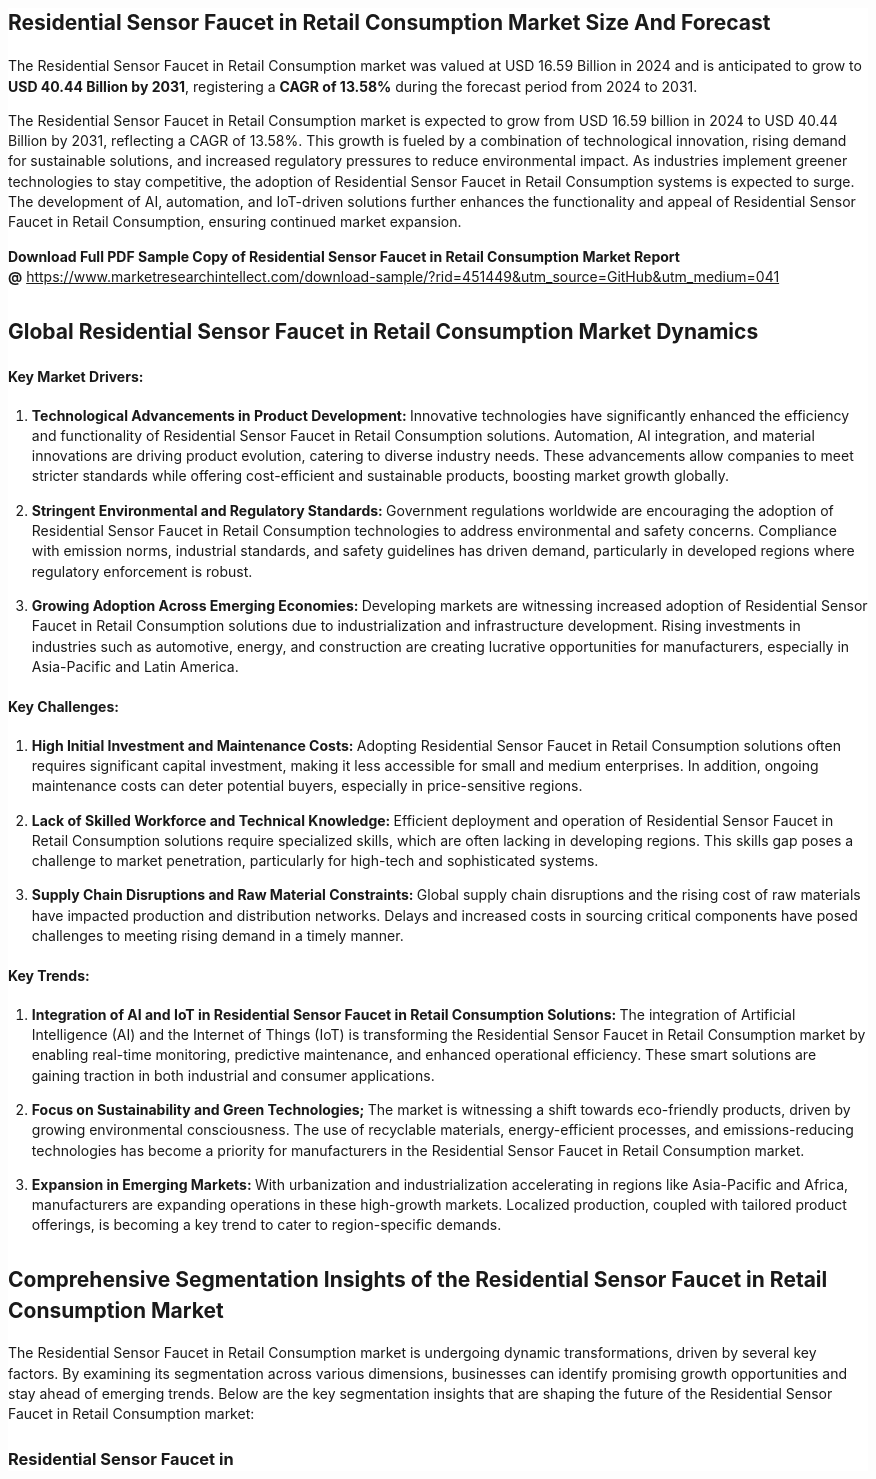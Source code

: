 <h2>Residential Sensor Faucet in Retail Consumption Market Size And Forecast</h2><p>The Residential Sensor Faucet in Retail Consumption market was valued at USD 16.59 Billion in 2024 and is anticipated to grow to <strong>USD 40.44 Billion by 2031</strong>, registering a <strong>CAGR of 13.58%</strong> during the forecast period from 2024 to 2031.</p><p>The Residential Sensor Faucet in Retail Consumption market is expected to grow from USD 16.59 billion in 2024 to USD 40.44 Billion by 2031, reflecting a CAGR of 13.58%. This growth is fueled by a combination of technological innovation, rising demand for sustainable solutions, and increased regulatory pressures to reduce environmental impact. As industries implement greener technologies to stay competitive, the adoption of Residential Sensor Faucet in Retail Consumption systems is expected to surge. The development of AI, automation, and IoT-driven solutions further enhances the functionality and appeal of Residential Sensor Faucet in Retail Consumption, ensuring continued market expansion.</p><p><strong>Download Full PDF Sample Copy of Residential Sensor Faucet in Retail Consumption Market Report @</strong>&nbsp;<a href="https://www.marketresearchintellect.com/download-sample/?rid=451449&amp;utm_source=GitHub&amp;utm_medium=041">https://www.marketresearchintellect.com/download-sample/?rid=451449&amp;utm_source=GitHub&amp;utm_medium=041</a></p><h2>Global Residential Sensor Faucet in Retail Consumption Market Dynamics</h2><h4><strong>Key Market Drivers:</strong></h4><ol><li><p><strong>Technological Advancements in Product Development:&nbsp;</strong>Innovative technologies have significantly enhanced the efficiency and functionality of Residential Sensor Faucet in Retail Consumption solutions. Automation, AI integration, and material innovations are driving product evolution, catering to diverse industry needs. These advancements allow companies to meet stricter standards while offering cost-efficient and sustainable products, boosting market growth globally.</p></li><li><p><strong>Stringent Environmental and Regulatory Standards:&nbsp;</strong>Government regulations worldwide are encouraging the adoption of Residential Sensor Faucet in Retail Consumption technologies to address environmental and safety concerns. Compliance with emission norms, industrial standards, and safety guidelines has driven demand, particularly in developed regions where regulatory enforcement is robust.</p></li><li><p><strong>Growing Adoption Across Emerging Economies:&nbsp;</strong>Developing markets are witnessing increased adoption of Residential Sensor Faucet in Retail Consumption solutions due to industrialization and infrastructure development. Rising investments in industries such as automotive, energy, and construction are creating lucrative opportunities for manufacturers, especially in Asia-Pacific and Latin America.</p></li></ol><h4><strong>Key Challenges:</strong></h4><ol><li><p><strong>High Initial Investment and Maintenance Costs:&nbsp;</strong>Adopting Residential Sensor Faucet in Retail Consumption solutions often requires significant capital investment, making it less accessible for small and medium enterprises. In addition, ongoing maintenance costs can deter potential buyers, especially in price-sensitive regions.</p></li><li><p><strong>Lack of Skilled Workforce and Technical Knowledge:&nbsp;</strong>Efficient deployment and operation of Residential Sensor Faucet in Retail Consumption solutions require specialized skills, which are often lacking in developing regions. This skills gap poses a challenge to market penetration, particularly for high-tech and sophisticated systems.</p></li><li><p><strong>Supply Chain Disruptions and Raw Material Constraints:&nbsp;</strong>Global supply chain disruptions and the rising cost of raw materials have impacted production and distribution networks. Delays and increased costs in sourcing critical components have posed challenges to meeting rising demand in a timely manner.</p></li></ol><h4><strong>Key Trends:</strong></h4><ol><li><p><strong>Integration of AI and IoT in Residential Sensor Faucet in Retail Consumption Solutions:&nbsp;</strong>The integration of Artificial Intelligence (AI) and the Internet of Things (IoT) is transforming the Residential Sensor Faucet in Retail Consumption market by enabling real-time monitoring, predictive maintenance, and enhanced operational efficiency. These smart solutions are gaining traction in both industrial and consumer applications.</p></li><li><p><strong>Focus on Sustainability and Green Technologies;&nbsp;</strong>The market is witnessing a shift towards eco-friendly products, driven by growing environmental consciousness. The use of recyclable materials, energy-efficient processes, and emissions-reducing technologies has become a priority for manufacturers in the Residential Sensor Faucet in Retail Consumption market.</p></li><li><p><strong>Expansion in Emerging Markets:&nbsp;</strong>With urbanization and industrialization accelerating in regions like Asia-Pacific and Africa, manufacturers are expanding operations in these high-growth markets. Localized production, coupled with tailored product offerings, is becoming a key trend to cater to region-specific demands.</p></li></ol><div class="article-main__content" data-test-id="publishing-text-block"><h2>Comprehensive Segmentation Insights of the Residential Sensor Faucet in Retail Consumption Market</h2><p>The Residential Sensor Faucet in Retail Consumption market is undergoing dynamic transformations, driven by several key factors. By examining its segmentation across various dimensions, businesses can identify promising growth opportunities and stay ahead of emerging trends. Below are the key segmentation insights that are shaping the future of the Residential Sensor Faucet in Retail Consumption market:</p><h3><strong>Residential Sensor Faucet in